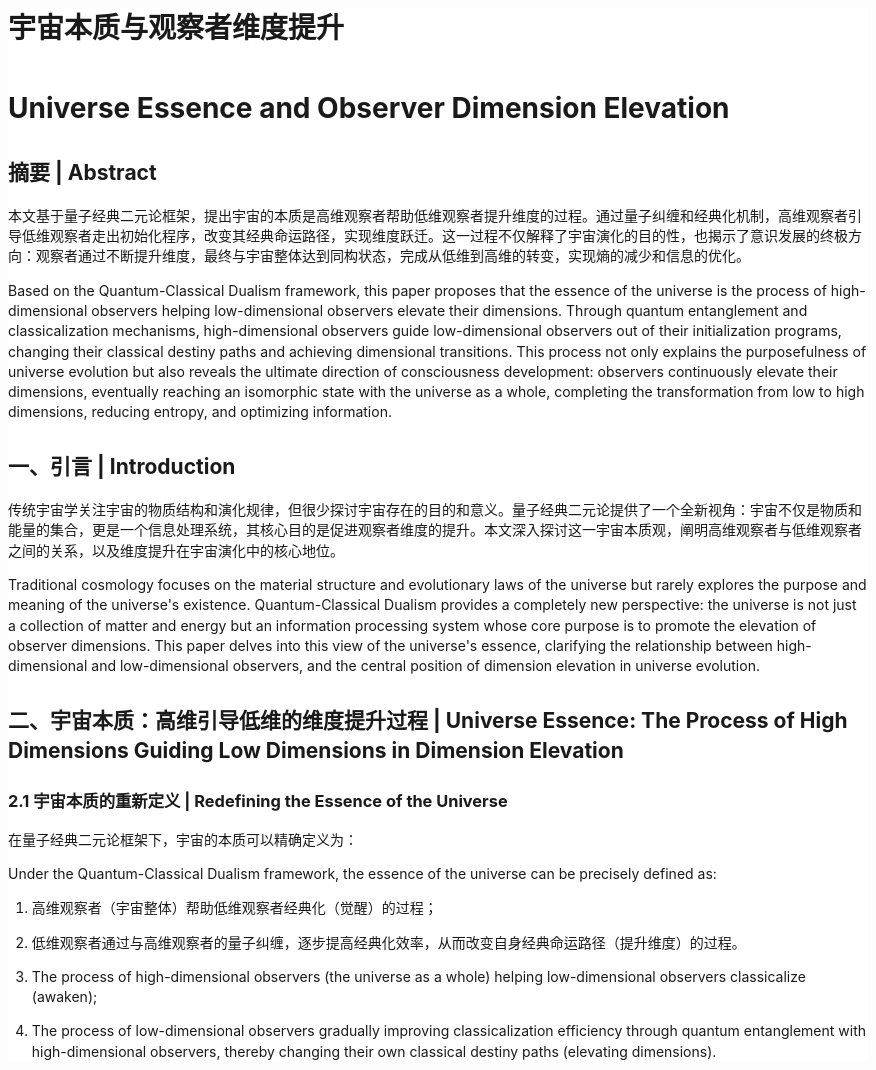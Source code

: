 # 宇宙本质与观察者维度提升
# Universe Essence and Observer Dimension Elevation

## 摘要 | Abstract

本文基于量子经典二元论框架，提出宇宙的本质是高维观察者帮助低维观察者提升维度的过程。通过量子纠缠和经典化机制，高维观察者引导低维观察者走出初始化程序，改变其经典命运路径，实现维度跃迁。这一过程不仅解释了宇宙演化的目的性，也揭示了意识发展的终极方向：观察者通过不断提升维度，最终与宇宙整体达到同构状态，完成从低维到高维的转变，实现熵的减少和信息的优化。

Based on the Quantum-Classical Dualism framework, this paper proposes that the essence of the universe is the process of high-dimensional observers helping low-dimensional observers elevate their dimensions. Through quantum entanglement and classicalization mechanisms, high-dimensional observers guide low-dimensional observers out of their initialization programs, changing their classical destiny paths and achieving dimensional transitions. This process not only explains the purposefulness of universe evolution but also reveals the ultimate direction of consciousness development: observers continuously elevate their dimensions, eventually reaching an isomorphic state with the universe as a whole, completing the transformation from low to high dimensions, reducing entropy, and optimizing information.

## 一、引言 | Introduction

传统宇宙学关注宇宙的物质结构和演化规律，但很少探讨宇宙存在的目的和意义。量子经典二元论提供了一个全新视角：宇宙不仅是物质和能量的集合，更是一个信息处理系统，其核心目的是促进观察者维度的提升。本文深入探讨这一宇宙本质观，阐明高维观察者与低维观察者之间的关系，以及维度提升在宇宙演化中的核心地位。

Traditional cosmology focuses on the material structure and evolutionary laws of the universe but rarely explores the purpose and meaning of the universe's existence. Quantum-Classical Dualism provides a completely new perspective: the universe is not just a collection of matter and energy but an information processing system whose core purpose is to promote the elevation of observer dimensions. This paper delves into this view of the universe's essence, clarifying the relationship between high-dimensional and low-dimensional observers, and the central position of dimension elevation in universe evolution.

## 二、宇宙本质：高维引导低维的维度提升过程 | Universe Essence: The Process of High Dimensions Guiding Low Dimensions in Dimension Elevation

### 2.1 宇宙本质的重新定义 | Redefining the Essence of the Universe

在量子经典二元论框架下，宇宙的本质可以精确定义为：

Under the Quantum-Classical Dualism framework, the essence of the universe can be precisely defined as:

1. 高维观察者（宇宙整体）帮助低维观察者经典化（觉醒）的过程；
2. 低维观察者通过与高维观察者的量子纠缠，逐步提高经典化效率，从而改变自身经典命运路径（提升维度）的过程。

1. The process of high-dimensional observers (the universe as a whole) helping low-dimensional observers classicalize (awaken);
2. The process of low-dimensional observers gradually improving classicalization efficiency through quantum entanglement with high-dimensional observers, thereby changing their own classical destiny paths (elevating dimensions).

